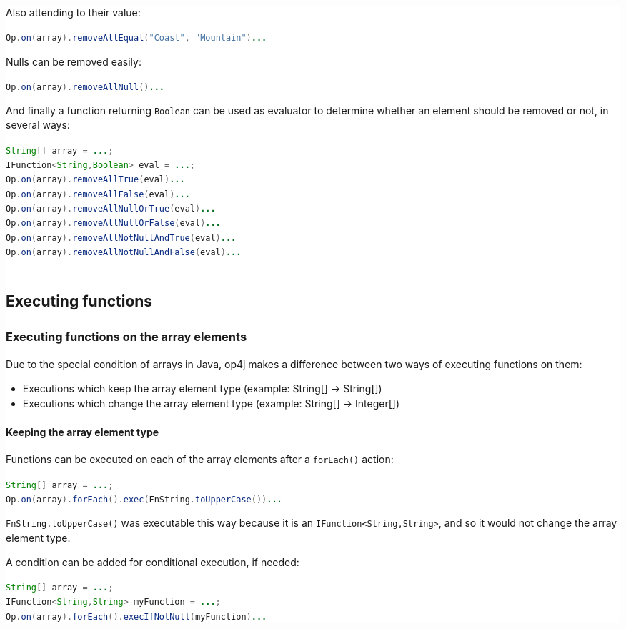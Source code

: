 Also attending to their value:

```java
Op.on(array).removeAllEqual("Coast", "Mountain")...
```

Nulls can be removed easily:

```java
Op.on(array).removeAllNull()...
```

And finally a function returning `Boolean` can be used as evaluator to determine whether an element should be removed or not, in several ways:

```java
String[] array = ...;
IFunction<String,Boolean> eval = ...;
Op.on(array).removeAllTrue(eval)...
Op.on(array).removeAllFalse(eval)...
Op.on(array).removeAllNullOrTrue(eval)...
Op.on(array).removeAllNullOrFalse(eval)...
Op.on(array).removeAllNotNullAndTrue(eval)...
Op.on(array).removeAllNotNullAndFalse(eval)...
```

---

## Executing functions

### Executing functions on the array elements

Due to the special condition of arrays in Java, op4j makes a difference between two ways of executing functions on them:

- Executions which keep the array element type (example: String[] -> String[])
- Executions which change the array element type (example: String[] -> Integer[])

#### Keeping the array element type

Functions can be executed on each of the array elements after a `forEach()` action:

```java
String[] array = ...;
Op.on(array).forEach().exec(FnString.toUpperCase())...
```

`FnString.toUpperCase()` was executable this way because it is an `IFunction<String,String>`, and so it would not change the array element type.

A condition can be added for conditional execution, if needed:

```java
String[] array = ...;
IFunction<String,String> myFunction = ...;
Op.on(array).forEach().execIfNotNull(myFunction)...
```
